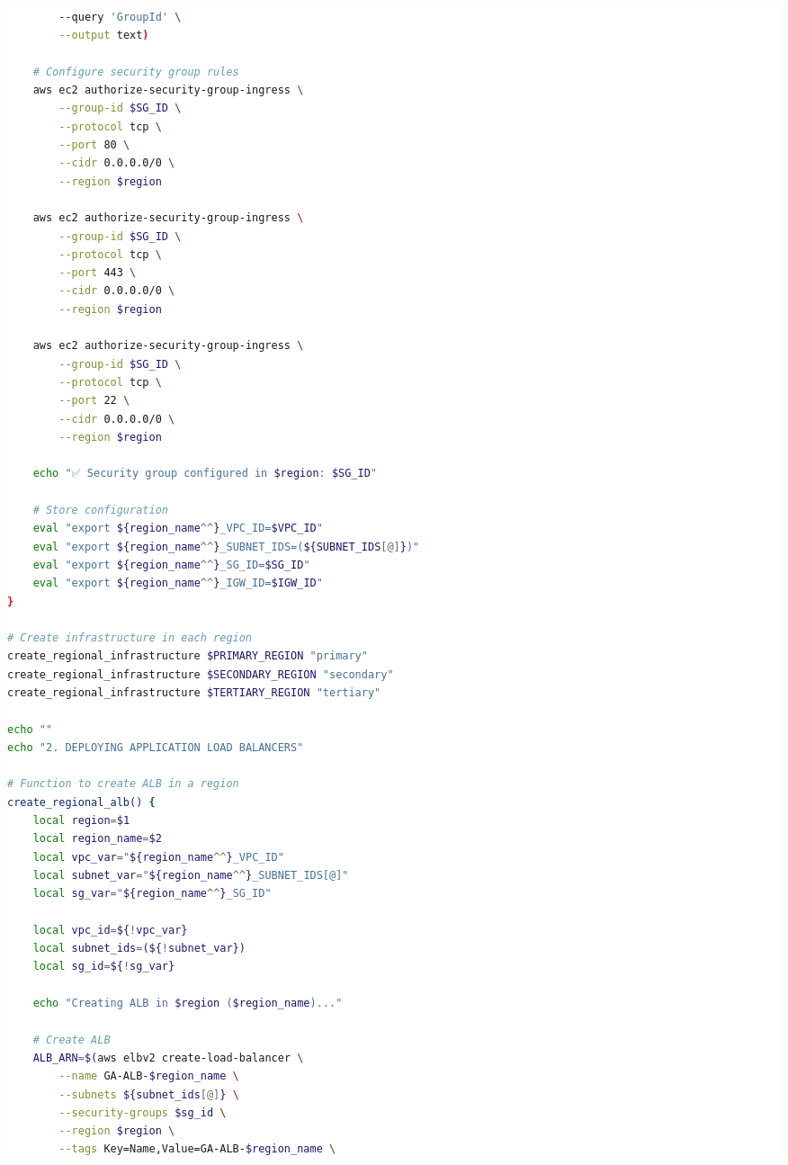 ```bash
        --query 'GroupId' \
        --output text)
    
    # Configure security group rules
    aws ec2 authorize-security-group-ingress \
        --group-id $SG_ID \
        --protocol tcp \
        --port 80 \
        --cidr 0.0.0.0/0 \
        --region $region
    
    aws ec2 authorize-security-group-ingress \
        --group-id $SG_ID \
        --protocol tcp \
        --port 443 \
        --cidr 0.0.0.0/0 \
        --region $region
    
    aws ec2 authorize-security-group-ingress \
        --group-id $SG_ID \
        --protocol tcp \
        --port 22 \
        --cidr 0.0.0.0/0 \
        --region $region
    
    echo "✅ Security group configured in $region: $SG_ID"
    
    # Store configuration
    eval "export ${region_name^^}_VPC_ID=$VPC_ID"
    eval "export ${region_name^^}_SUBNET_IDS=(${SUBNET_IDS[@]})"
    eval "export ${region_name^^}_SG_ID=$SG_ID"
    eval "export ${region_name^^}_IGW_ID=$IGW_ID"
}

# Create infrastructure in each region
create_regional_infrastructure $PRIMARY_REGION "primary"
create_regional_infrastructure $SECONDARY_REGION "secondary"
create_regional_infrastructure $TERTIARY_REGION "tertiary"

echo ""
echo "2. DEPLOYING APPLICATION LOAD BALANCERS"

# Function to create ALB in a region
create_regional_alb() {
    local region=$1
    local region_name=$2
    local vpc_var="${region_name^^}_VPC_ID"
    local subnet_var="${region_name^^}_SUBNET_IDS[@]"
    local sg_var="${region_name^^}_SG_ID"
    
    local vpc_id=${!vpc_var}
    local subnet_ids=(${!subnet_var})
    local sg_id=${!sg_var}
    
    echo "Creating ALB in $region ($region_name)..."
    
    # Create ALB
    ALB_ARN=$(aws elbv2 create-load-balancer \
        --name GA-ALB-$region_name \
        --subnets ${subnet_ids[@]} \
        --security-groups $sg_id \
        --region $region \
        --tags Key=Name,Value=GA-ALB-$region_name \
```